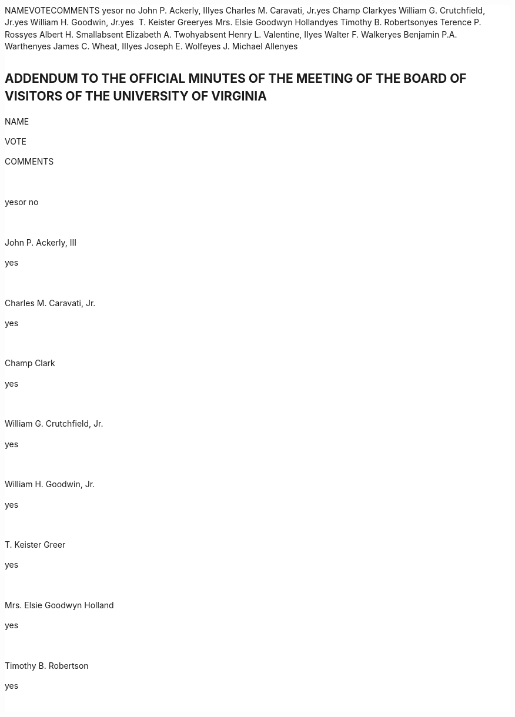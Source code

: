 NAMEVOTECOMMENTS yesor no John P. Ackerly, IIIyes Charles M. Caravati, Jr.yes Champ Clarkyes William G. Crutchfield, Jr.yes William H. Goodwin, Jr.yes  T. Keister Greeryes Mrs. Elsie Goodwyn Hollandyes Timothy B. Robertsonyes Terence P. Rossyes Albert H. Smallabsent Elizabeth A. Twohyabsent Henry L. Valentine, IIyes Walter F. Walkeryes Benjamin P.A. Warthenyes James C. Wheat, IIIyes Joseph E. Wolfeyes J. Michael Allenyes  

ADDENDUM TO THE OFFICIAL MINUTES OF THE MEETING OF THE BOARD OF VISITORS OF THE UNIVERSITY OF VIRGINIA
------------------------------------------------------------------------------------------------------

NAME

VOTE

COMMENTS

 

yesor no

 

John P. Ackerly, III

yes

 

Charles M. Caravati, Jr.

yes

 

Champ Clark

yes

 

William G. Crutchfield, Jr.

yes

 

William H. Goodwin, Jr.

yes

 

T. Keister Greer

yes

 

Mrs. Elsie Goodwyn Holland

yes

 

Timothy B. Robertson

yes

 